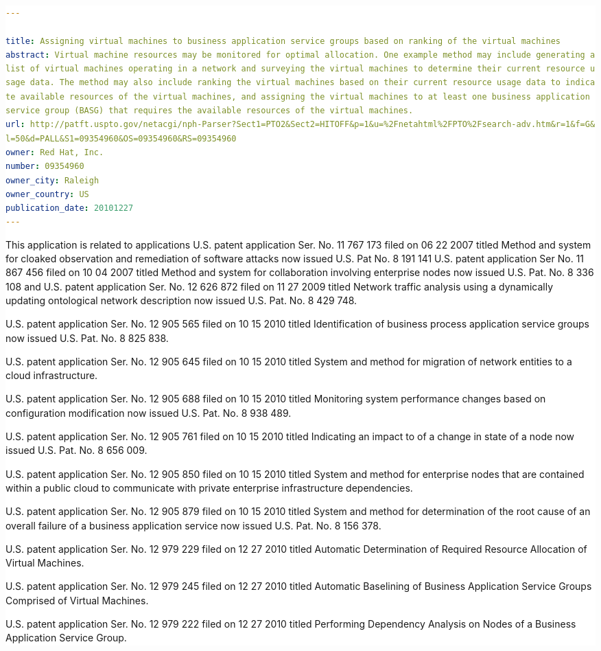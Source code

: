 ```yaml
---

title: Assigning virtual machines to business application service groups based on ranking of the virtual machines
abstract: Virtual machine resources may be monitored for optimal allocation. One example method may include generating a list of virtual machines operating in a network and surveying the virtual machines to determine their current resource usage data. The method may also include ranking the virtual machines based on their current resource usage data to indicate available resources of the virtual machines, and assigning the virtual machines to at least one business application service group (BASG) that requires the available resources of the virtual machines.
url: http://patft.uspto.gov/netacgi/nph-Parser?Sect1=PTO2&Sect2=HITOFF&p=1&u=%2Fnetahtml%2FPTO%2Fsearch-adv.htm&r=1&f=G&l=50&d=PALL&S1=09354960&OS=09354960&RS=09354960
owner: Red Hat, Inc.
number: 09354960
owner_city: Raleigh
owner_country: US
publication_date: 20101227
---
```

This application is related to applications U.S. patent application Ser. No. 11 767 173 filed on 06 22 2007 titled Method and system for cloaked observation and remediation of software attacks now issued U.S. Pat No. 8 191 141 U.S. patent application Ser No. 11 867 456 filed on 10 04 2007 titled Method and system for collaboration involving enterprise nodes now issued U.S. Pat. No. 8 336 108 and U.S. patent application Ser. No. 12 626 872 filed on 11 27 2009 titled Network traffic analysis using a dynamically updating ontological network description now issued U.S. Pat. No. 8 429 748.

U.S. patent application Ser. No. 12 905 565 filed on 10 15 2010 titled Identification of business process application service groups now issued U.S. Pat. No. 8 825 838.

U.S. patent application Ser. No. 12 905 645 filed on 10 15 2010 titled System and method for migration of network entities to a cloud infrastructure. 

U.S. patent application Ser. No. 12 905 688 filed on 10 15 2010 titled Monitoring system performance changes based on configuration modification now issued U.S. Pat. No. 8 938 489.

U.S. patent application Ser. No. 12 905 761 filed on 10 15 2010 titled Indicating an impact to of a change in state of a node now issued U.S. Pat. No. 8 656 009.

U.S. patent application Ser. No. 12 905 850 filed on 10 15 2010 titled System and method for enterprise nodes that are contained within a public cloud to communicate with private enterprise infrastructure dependencies. 

U.S. patent application Ser. No. 12 905 879 filed on 10 15 2010 titled System and method for determination of the root cause of an overall failure of a business application service now issued U.S. Pat. No. 8 156 378.

U.S. patent application Ser. No. 12 979 229 filed on 12 27 2010 titled Automatic Determination of Required Resource Allocation of Virtual Machines. 

U.S. patent application Ser. No. 12 979 245 filed on 12 27 2010 titled Automatic Baselining of Business Application Service Groups Comprised of Virtual Machines. 

U.S. patent application Ser. No. 12 979 222 filed on 12 27 2010 titled Performing Dependency Analysis on Nodes of a Business Application Service Group. 
